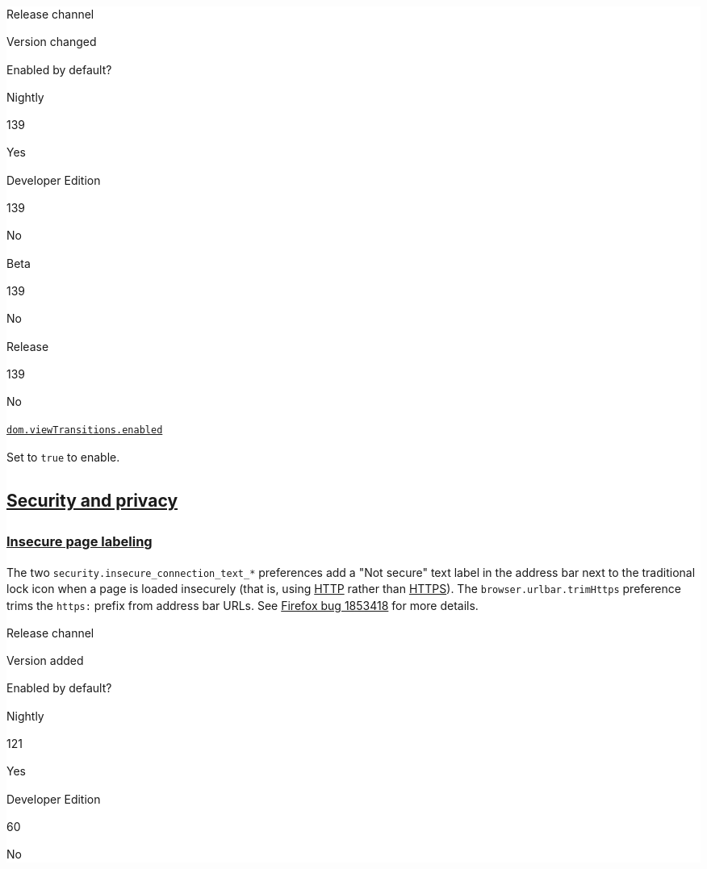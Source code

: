 Release channel

Version changed

Enabled by default?

Nightly

139

Yes

Developer Edition

139

No

Beta

139

No

Release

139

No

[`dom.viewTransitions.enabled`](#dom.viewtransitions.enabled_3)

Set to `true` to enable.

## [Security and privacy](#security_and_privacy)

### [Insecure page labeling](#insecure_page_labeling)

The two `security.insecure_connection_text_*` preferences add a "Not secure" text label in the address bar next to the traditional lock icon when a page is loaded insecurely (that is, using [HTTP](https://developer.mozilla.org/en-US/docs/Glossary/HTTP) rather than [HTTPS](https://developer.mozilla.org/en-US/docs/Glossary/HTTPS)). The `browser.urlbar.trimHttps` preference trims the `https:` prefix from address bar URLs. See [Firefox bug 1853418](https://bugzil.la/1853418) for more details.

Release channel

Version added

Enabled by default?

Nightly

121

Yes

Developer Edition

60

No
